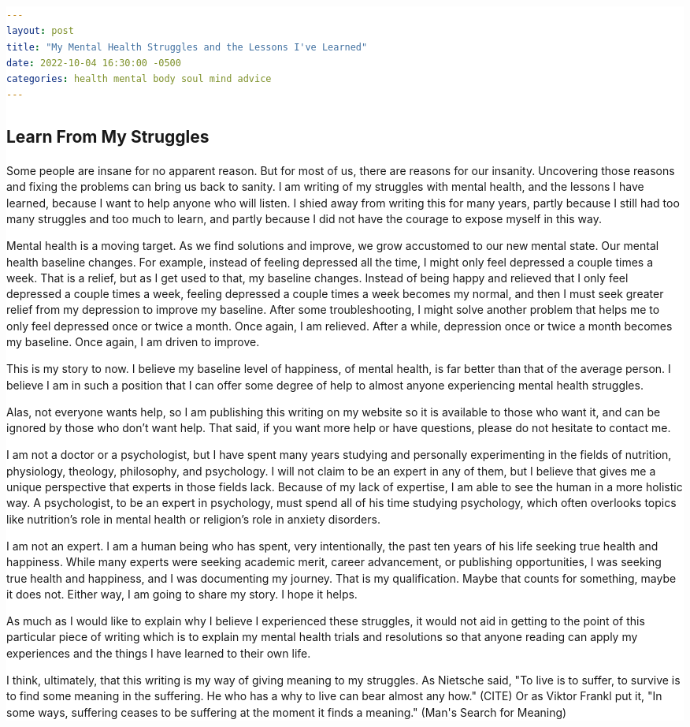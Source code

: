 ```yaml
---
layout: post
title: "My Mental Health Struggles and the Lessons I've Learned"
date: 2022-10-04 16:30:00 -0500
categories: health mental body soul mind advice
---
```

## Learn From My Struggles
Some people are insane for no apparent reason. But for most of us, there are reasons for our insanity. Uncovering those reasons and fixing the problems can bring us back to sanity. I am writing of my struggles with mental health, and the lessons I have learned, because I want to help anyone who will listen. I shied away from writing this for many years, partly because I still had too many struggles and too much to learn, and partly because I did not have the courage to expose myself in this way.

Mental health is a moving target. As we find solutions and improve, we grow accustomed to our new mental state. Our mental health baseline changes. For example, instead of feeling depressed all the time, I might only feel depressed a couple times a week. That is a relief, but as I get used to that, my baseline changes. Instead of being happy and relieved that I only feel depressed a couple times a week, feeling depressed a couple times a week becomes my normal, and then I must seek greater relief from my depression to improve my baseline. After some troubleshooting, I might solve another problem that helps me to only feel depressed once or twice a month. Once again, I am relieved. After a while, depression once or twice a month becomes my baseline. Once again, I am driven to improve.

This is my story to now. I believe my baseline level of happiness, of mental health, is far better than that of the average person. I believe I am in such a position that I can offer some degree of help to almost anyone experiencing mental health struggles.

Alas, not everyone wants help, so I am publishing this writing on my website so it is available to those who want it, and can be ignored by those who don’t want help. That said, if you want more help or have questions, please do not hesitate to contact me.

I am not a doctor or a psychologist, but I have spent many years studying and personally experimenting in the fields of nutrition, physiology, theology, philosophy, and psychology. I will not claim to be an expert in any of them, but I believe that gives me a unique perspective that experts in those fields lack. Because of my lack of expertise, I am able to see the human in a more holistic way. A psychologist, to be an expert in psychology, must spend all of his time studying psychology, which often overlooks topics like nutrition’s role in mental health or religion’s role in anxiety disorders.

I am not an expert. I am a human being who has spent, very intentionally, the past ten years of his life seeking true health and happiness. While many experts were seeking academic merit, career advancement, or publishing opportunities, I was seeking true health and happiness, and I was documenting my journey. That is my qualification. Maybe that counts for something, maybe it does not. Either way, I am going to share my story. I hope it helps.

As much as I would like to explain why I believe I experienced these struggles, it would not aid in getting to the point of this particular piece of writing which is to explain my mental health trials and resolutions so that anyone reading can apply my experiences and the things I have learned to their own life.

I think, ultimately, that this writing is my way of giving meaning to my struggles. As Nietsche said, "To live is to suffer, to survive is to find some meaning in the suffering. He who has a why to live can bear almost any how." (CITE) Or as Viktor Frankl put it, "In some ways, suffering ceases to be suffering at the moment it finds a meaning." (Man's Search for Meaning)
